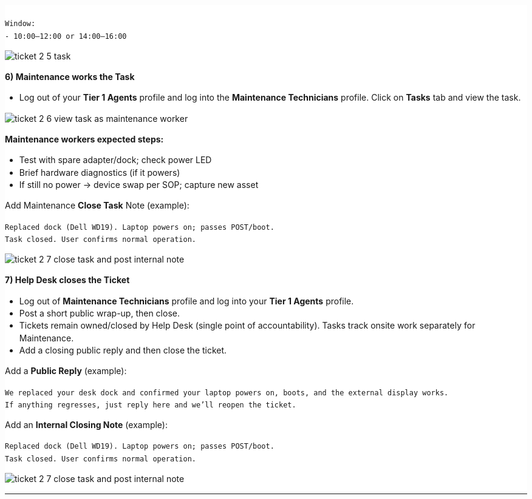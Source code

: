 ```text

Window:
- 10:00–12:00 or 14:00–16:00
```

<p>
<img width="744" height="629" alt="ticket 2 5 task" src="https://github.com/user-attachments/assets/3fdb0406-1072-4bc7-b8fd-97183e6bb422" />
</p>

**6) Maintenance works the Task**
- Log out of your **Tier 1 Agents** profile and log into the **Maintenance Technicians** profile. Click on **Tasks** tab and view the task.

<p>
<img width="953" height="354" alt="ticket 2 6 view task as maintenance worker" src="https://github.com/user-attachments/assets/9e2481b7-cf0b-4ebd-8019-906cd2ba9874" />
</p>

**Maintenance workers expected steps:**
- Test with spare adapter/dock; check power LED
- Brief hardware diagnostics (if it powers)
- If still no power → device swap per SOP; capture new asset

Add Maintenance **Close Task** Note (example):
```text
Replaced dock (Dell WD19). Laptop powers on; passes POST/boot.
Task closed. User confirms normal operation.
```

<p>
<img width="642" height="306" alt="ticket 2 7 close task and post internal note" src="https://github.com/user-attachments/assets/c913093e-5a1d-415b-b399-21dfe6286b1a" />
</p>

**7) Help Desk closes the Ticket**
- Log out of **Maintenance Technicians** profile and log into your **Tier 1 Agents** profile.
- Post a short public wrap-up, then close.
- Tickets remain owned/closed by Help Desk (single point of accountability). Tasks track onsite work separately for Maintenance.
- Add a closing public reply and then close the ticket.

Add a **Public Reply** (example):
```text
We replaced your desk dock and confirmed your laptop powers on, boots, and the external display works.
If anything regresses, just reply here and we’ll reopen the ticket.
```

Add an **Internal Closing Note** (example):
```text
Replaced dock (Dell WD19). Laptop powers on; passes POST/boot.
Task closed. User confirms normal operation.
```

<p>
<img width="642" height="306" alt="ticket 2 7 close task and post internal note" src="https://github.com/user-attachments/assets/01f61d7b-bc65-471b-a79c-8bde3eec8a64" />
</p>

---